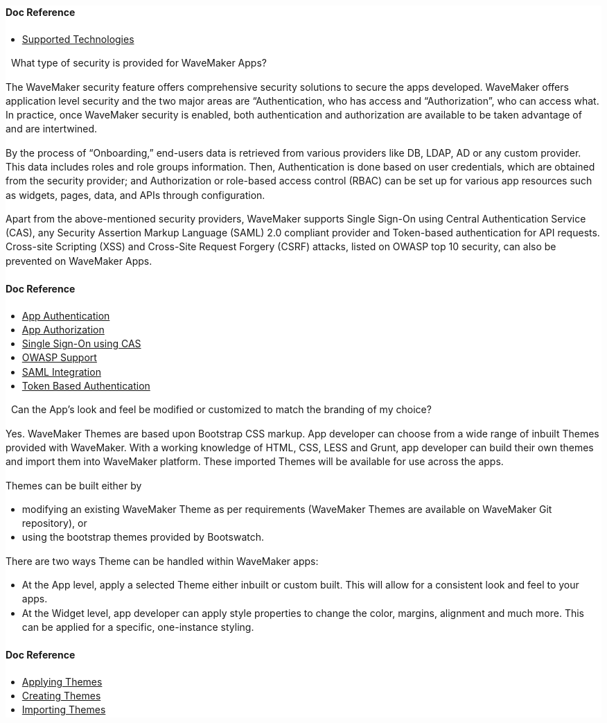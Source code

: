 #### Doc Reference

- [Supported Technologies](/learn/app-development/wavemaker-overview/supported-technologies/)

  What type of security is provided for WaveMaker Apps?

The WaveMaker security feature offers comprehensive security solutions to secure the apps developed. WaveMaker offers application level security and the two major areas are “Authentication, who has access and “Authorization”, who can access what. In practice, once WaveMaker security is enabled, both authentication and authorization are available to be taken advantage of and are intertwined.

By the process of “Onboarding,” end-users data is retrieved from various providers like DB, LDAP, AD or any custom provider. This data includes roles and role groups information. Then, Authentication is done based on user credentials, which are obtained from the security provider; and Authorization or role-based access control (RBAC) can be set up for various app resources such as widgets, pages, data, and APIs through configuration.

Apart from the above-mentioned security providers, WaveMaker supports Single Sign-On using Central Authentication Service (CAS), any Security Assertion Markup Language (SAML) 2.0 compliant provider and Token-based authentication for API requests. Cross-site Scripting (XSS) and Cross-Site Request Forgery (CSRF) attacks, listed on OWASP top 10 security, can also be prevented on WaveMaker Apps.

#### Doc Reference

- [App Authentication](/learn/app-development/app-security/authentication/)
- [App Authorization](/learn/app-development/app-security/authorization/)
- [Single Sign-On using CAS](/learn/app-development/app-security/central-authentication-system/)
- [OWASP Support](/learn/app-development/app-security/owasp/)
- [SAML Integration](/learn/app-development/app-security/saml-integration/)
- [Token Based Authentication](/learn/app-development/app-security/token-based-authentication/)

  Can the App’s look and feel be modified or customized to match the branding of my choice?

Yes. WaveMaker Themes are based upon Bootstrap CSS markup. App developer can choose from a wide range of inbuilt Themes provided with WaveMaker. With a working knowledge of HTML, CSS, LESS and Grunt, app developer can build their own themes and import them into WaveMaker platform. These imported Themes will be available for use across the apps.

Themes can be built either by

- modifying an existing WaveMaker Theme as per requirements (WaveMaker Themes are available on WaveMaker Git repository), or
- using the bootstrap themes provided by Bootswatch.

There are two ways Theme can be handled within WaveMaker apps:

- At the App level, apply a selected Theme either inbuilt or custom built. This will allow for a consistent look and feel to your apps.
- At the Widget level, app developer can apply style properties to change the color, margins, alignment and much more. This can be applied for a specific, one-instance styling.

#### Doc Reference

- [Applying Themes](/learn/app-development/ui-design/themes/#apply-theme)
- [Creating Themes](/learn/app-development/ui-design/themes/#create-theme)
- [Importing Themes](/learn/app-development/ui-design/themes/#import-theme)
